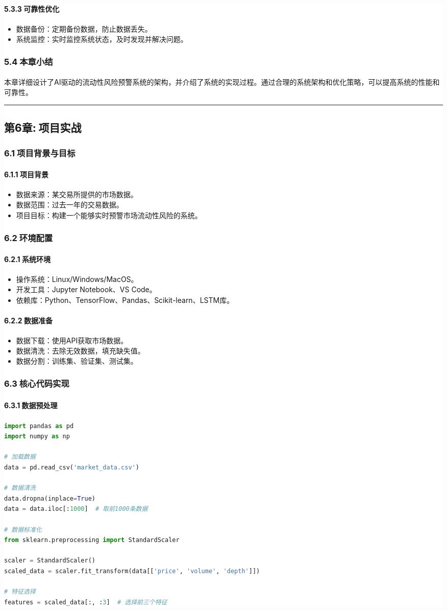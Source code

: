 #### 5.3.3 可靠性优化
- 数据备份：定期备份数据，防止数据丢失。
- 系统监控：实时监控系统状态，及时发现并解决问题。

### 5.4 本章小结
本章详细设计了AI驱动的流动性风险预警系统的架构，并介绍了系统的实现过程。通过合理的系统架构和优化策略，可以提高系统的性能和可靠性。

---

## 第6章: 项目实战

### 6.1 项目背景与目标

#### 6.1.1 项目背景
- 数据来源：某交易所提供的市场数据。
- 数据范围：过去一年的交易数据。
- 项目目标：构建一个能够实时预警市场流动性风险的系统。

### 6.2 环境配置

#### 6.2.1 系统环境
- 操作系统：Linux/Windows/MacOS。
- 开发工具：Jupyter Notebook、VS Code。
- 依赖库：Python、TensorFlow、Pandas、Scikit-learn、LSTM库。

#### 6.2.2 数据准备
- 数据下载：使用API获取市场数据。
- 数据清洗：去除无效数据，填充缺失值。
- 数据分割：训练集、验证集、测试集。

### 6.3 核心代码实现

#### 6.3.1 数据预处理
```python
import pandas as pd
import numpy as np

# 加载数据
data = pd.read_csv('market_data.csv')

# 数据清洗
data.dropna(inplace=True)
data = data.iloc[:1000]  # 取前1000条数据

# 数据标准化
from sklearn.preprocessing import StandardScaler

scaler = StandardScaler()
scaled_data = scaler.fit_transform(data[['price', 'volume', 'depth']])

# 特征选择
features = scaled_data[:, :3]  # 选择前三个特征
```
